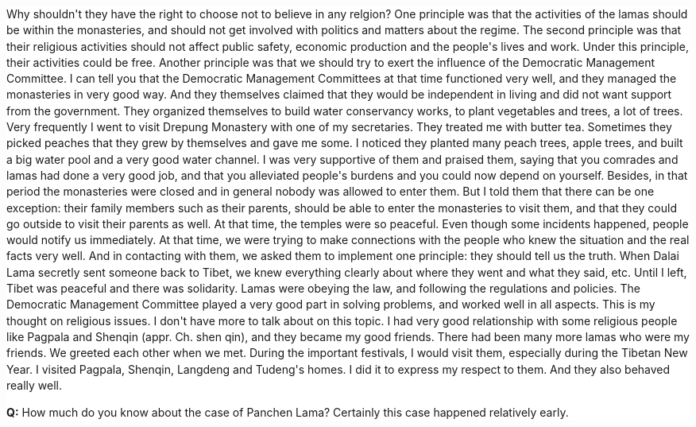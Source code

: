 Why shouldn't they have the right to choose not to believe in any relgion? One principle was that the activities of the lamas should be within the monasteries, and should not get involved with politics and matters about the regime. The second principle was that their religious activities should not affect public safety, economic production and the people's lives and work. Under this principle, their activities could be free. Another principle was that we should try to exert the influence of the Democratic Management Committee. I can tell you that the Democratic Management Committees at that time functioned very well, and they managed the monasteries in very good way. And they themselves claimed that they would be independent in living and did not want support from the government. They organized themselves to build water conservancy works, to plant vegetables and trees, a lot of trees. Very frequently I went to visit Drepung Monastery with one of my secretaries. They treated me with butter tea. Sometimes they picked peaches that they grew by themselves and gave me some. I noticed they planted many peach trees, apple trees, and built a big water pool and a very good water channel. I was very supportive of them and praised them, saying that you comrades and lamas had done a very good job, and that you alleviated people's burdens and you could now depend on yourself. Besides, in that period the monasteries were closed and in general nobody was allowed to enter them. But I told them that there can be one exception: their family members such as their parents, should be able to enter the monasteries to visit them, and that they could go outside to visit their parents as well. At that time, the temples were so peaceful. Even though some incidents happened, people would notify us immediately. At that time, we were trying to make connections with the people who knew the situation and the real facts very well. And in contacting with them, we asked them to implement one principle: they should tell us the truth. When Dalai Lama secretly sent someone back to Tibet, we knew everything clearly about where they went and what they said, etc. Until I left, Tibet was peaceful and there was solidarity. Lamas were obeying the law, and following the regulations and policies. The Democratic Management Committee played a very good part in solving problems, and worked well in all aspects. This is my thought on religious issues. I don't have more to talk about on this topic. I had very good relationship with some religious people like Pagpala and Shenqin (appr. Ch. shen qin), and they became my good friends. There had been many more lamas who were my friends. We greeted each other when we met. During the important festivals, I would visit them, especially during the Tibetan New Year. I visited Pagpala, Shenqin, Langdeng and Tudeng's homes. I did it to express my respect to them. And they also behaved really well.   

**Q:**  How much do you know about the case of Panchen Lama? Certainly this case happened relatively early.   
